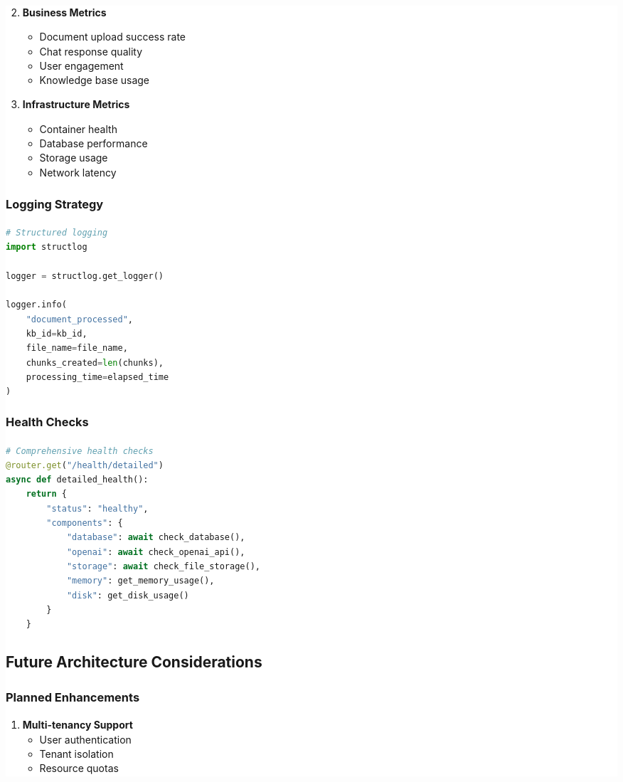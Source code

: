 2. **Business Metrics**
   - Document upload success rate
   - Chat response quality
   - User engagement
   - Knowledge base usage

3. **Infrastructure Metrics**
   - Container health
   - Database performance
   - Storage usage
   - Network latency

### Logging Strategy

```python
# Structured logging
import structlog

logger = structlog.get_logger()

logger.info(
    "document_processed",
    kb_id=kb_id,
    file_name=file_name,
    chunks_created=len(chunks),
    processing_time=elapsed_time
)
```

### Health Checks

```python
# Comprehensive health checks
@router.get("/health/detailed")
async def detailed_health():
    return {
        "status": "healthy",
        "components": {
            "database": await check_database(),
            "openai": await check_openai_api(),
            "storage": await check_file_storage(),
            "memory": get_memory_usage(),
            "disk": get_disk_usage()
        }
    }
```

## Future Architecture Considerations

### Planned Enhancements

1. **Multi-tenancy Support**
   - User authentication
   - Tenant isolation
   - Resource quotas
